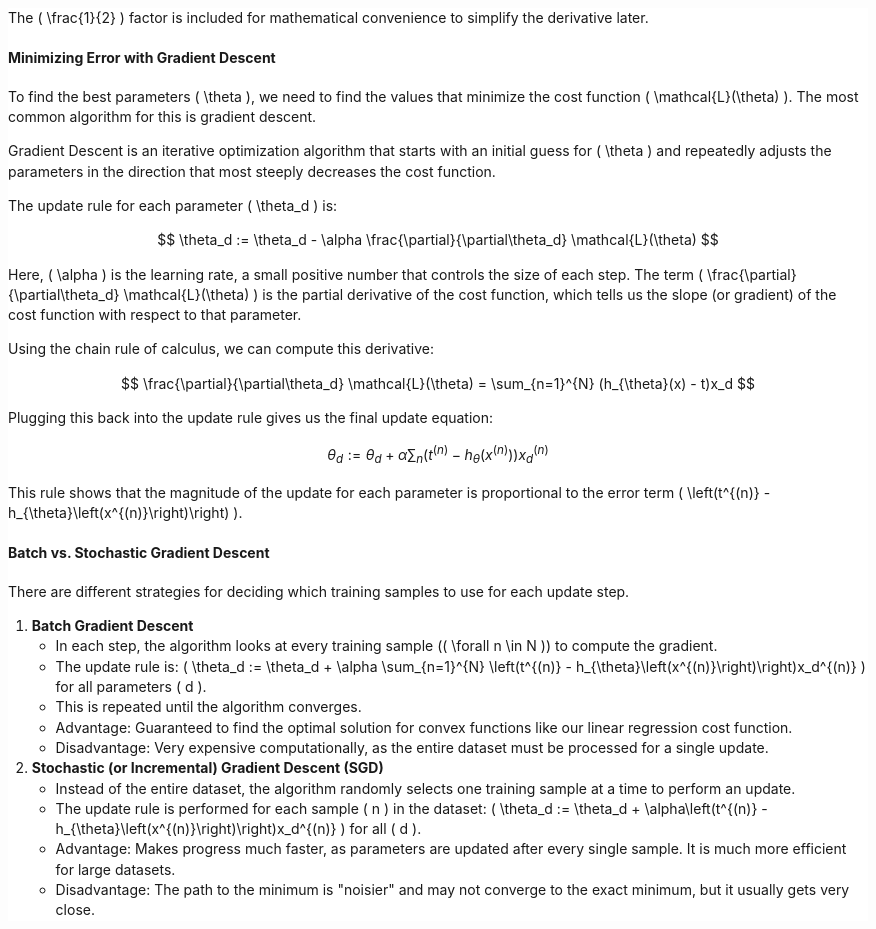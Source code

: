 The \( \frac{1}{2} \) factor is included for mathematical convenience to simplify the derivative later.

#### Minimizing Error with Gradient Descent

To find the best parameters \( \theta \), we need to find the values that minimize the cost function \( \mathcal{L}(\theta) \). The most common algorithm for this is gradient descent.

Gradient Descent is an iterative optimization algorithm that starts with an initial guess for \( \theta \) and repeatedly adjusts the parameters in the direction that most steeply decreases the cost function.

The update rule for each parameter \( \theta_d \) is:

$$ \theta_d := \theta_d - \alpha \frac{\partial}{\partial\theta_d} \mathcal{L}(\theta) $$

Here, \( \alpha \) is the learning rate, a small positive number that controls the size of each step. The term \( \frac{\partial}{\partial\theta_d} \mathcal{L}(\theta) \) is the partial derivative of the cost function, which tells us the slope (or gradient) of the cost function with respect to that parameter.

Using the chain rule of calculus, we can compute this derivative:

$$ \frac{\partial}{\partial\theta_d} \mathcal{L}(\theta) = \sum_{n=1}^{N} (h_{\theta}(x) - t)x_d $$

Plugging this back into the update rule gives us the final update equation:

$$ \theta_d := \theta_d + \alpha \sum_{n} \left(t^{(n)} - h_{\theta}\left(x^{(n)}\right)\right)x_d^{(n)} $$

This rule shows that the magnitude of the update for each parameter is proportional to the error term \( \left(t^{(n)} - h_{\theta}\left(x^{(n)}\right)\right) \).

#### Batch vs. Stochastic Gradient Descent

There are different strategies for deciding which training samples to use for each update step.

1. **Batch Gradient Descent**
    - In each step, the algorithm looks at every training sample (\( \forall n \in N \)) to compute the gradient.
    - The update rule is: \( \theta_d := \theta_d + \alpha \sum_{n=1}^{N} \left(t^{(n)} - h_{\theta}\left(x^{(n)}\right)\right)x_d^{(n)} \) for all parameters \( d \).
    - This is repeated until the algorithm converges.
    - Advantage: Guaranteed to find the optimal solution for convex functions like our linear regression cost function.
    - Disadvantage: Very expensive computationally, as the entire dataset must be processed for a single update.
2. **Stochastic (or Incremental) Gradient Descent (SGD)**
    - Instead of the entire dataset, the algorithm randomly selects one training sample at a time to perform an update.
    - The update rule is performed for each sample \( n \) in the dataset: \( \theta_d := \theta_d + \alpha\left(t^{(n)} - h_{\theta}\left(x^{(n)}\right)\right)x_d^{(n)} \) for all \( d \).
    - Advantage: Makes progress much faster, as parameters are updated after every single sample. It is much more efficient for large datasets.
    - Disadvantage: The path to the minimum is "noisier" and may not converge to the exact minimum, but it usually gets very close.
